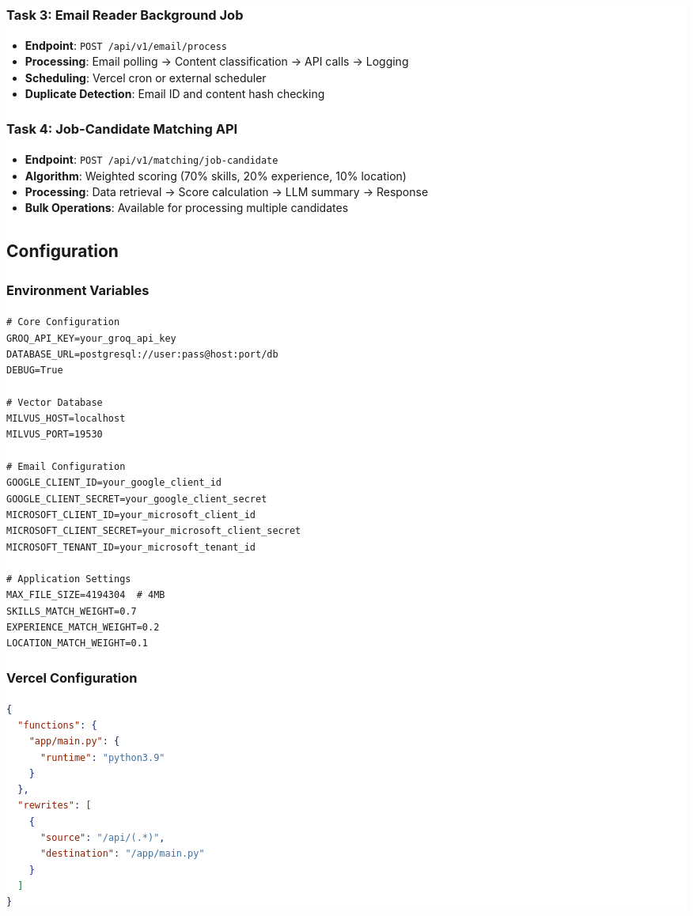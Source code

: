 ### Task 3: Email Reader Background Job
- **Endpoint**: `POST /api/v1/email/process`
- **Processing**: Email polling → Content classification → API calls → Logging
- **Scheduling**: Vercel cron or external scheduler
- **Duplicate Detection**: Email ID and content hash checking

### Task 4: Job-Candidate Matching API
- **Endpoint**: `POST /api/v1/matching/job-candidate`
- **Algorithm**: Weighted scoring (70% skills, 20% experience, 10% location)
- **Processing**: Data retrieval → Score calculation → LLM summary → Response
- **Bulk Operations**: Available for processing multiple candidates

## Configuration

### Environment Variables
```env
# Core Configuration
GROQ_API_KEY=your_groq_api_key
DATABASE_URL=postgresql://user:pass@host:port/db
DEBUG=True

# Vector Database
MILVUS_HOST=localhost
MILVUS_PORT=19530

# Email Configuration
GOOGLE_CLIENT_ID=your_google_client_id
GOOGLE_CLIENT_SECRET=your_google_client_secret
MICROSOFT_CLIENT_ID=your_microsoft_client_id
MICROSOFT_CLIENT_SECRET=your_microsoft_client_secret
MICROSOFT_TENANT_ID=your_microsoft_tenant_id

# Application Settings
MAX_FILE_SIZE=4194304  # 4MB
SKILLS_MATCH_WEIGHT=0.7
EXPERIENCE_MATCH_WEIGHT=0.2
LOCATION_MATCH_WEIGHT=0.1
```

### Vercel Configuration
```json
{
  "functions": {
    "app/main.py": {
      "runtime": "python3.9"
    }
  },
  "rewrites": [
    {
      "source": "/api/(.*)",
      "destination": "/app/main.py"
    }
  ]
}
```
